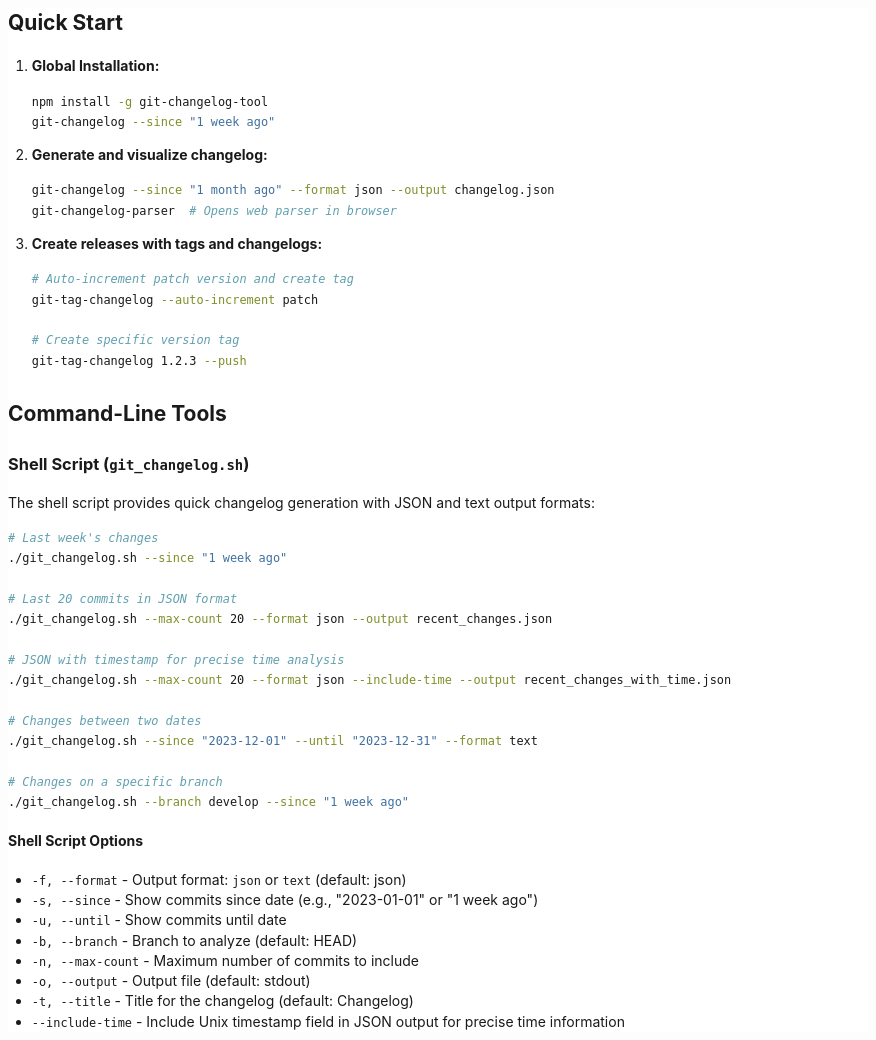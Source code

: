 ## Quick Start

1. **Global Installation:**
   ```bash
   npm install -g git-changelog-tool
   git-changelog --since "1 week ago"
   ```

2. **Generate and visualize changelog:**
   ```bash
   git-changelog --since "1 month ago" --format json --output changelog.json
   git-changelog-parser  # Opens web parser in browser
   ```

3. **Create releases with tags and changelogs:**
   ```bash
   # Auto-increment patch version and create tag
   git-tag-changelog --auto-increment patch
   
   # Create specific version tag
   git-tag-changelog 1.2.3 --push
   ```

## Command-Line Tools

### Shell Script (`git_changelog.sh`)

The shell script provides quick changelog generation with JSON and text output formats:

```bash
# Last week's changes
./git_changelog.sh --since "1 week ago"

# Last 20 commits in JSON format
./git_changelog.sh --max-count 20 --format json --output recent_changes.json

# JSON with timestamp for precise time analysis
./git_changelog.sh --max-count 20 --format json --include-time --output recent_changes_with_time.json

# Changes between two dates
./git_changelog.sh --since "2023-12-01" --until "2023-12-31" --format text

# Changes on a specific branch
./git_changelog.sh --branch develop --since "1 week ago"
```

#### Shell Script Options

- `-f, --format` - Output format: `json` or `text` (default: json)
- `-s, --since` - Show commits since date (e.g., "2023-01-01" or "1 week ago")
- `-u, --until` - Show commits until date
- `-b, --branch` - Branch to analyze (default: HEAD)
- `-n, --max-count` - Maximum number of commits to include
- `-o, --output` - Output file (default: stdout)
- `-t, --title` - Title for the changelog (default: Changelog)
- `--include-time` - Include Unix timestamp field in JSON output for precise time information
